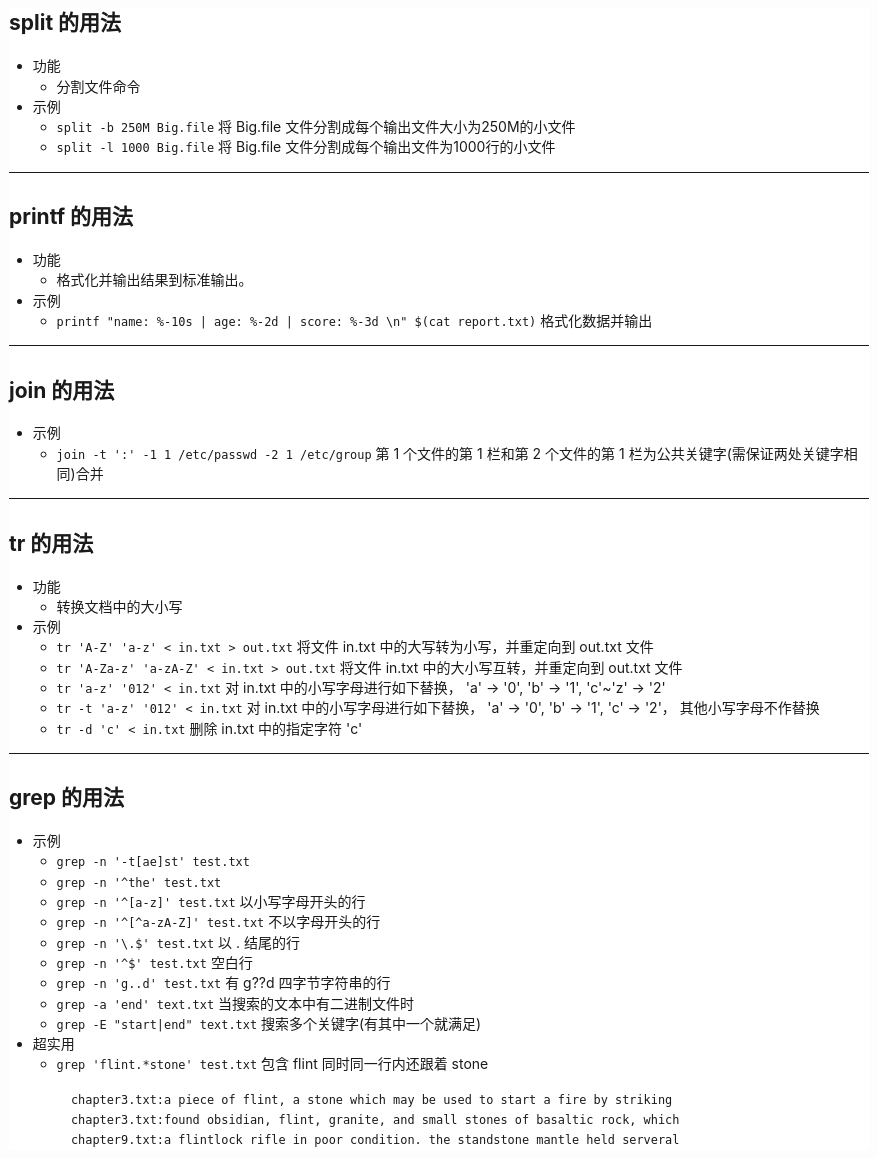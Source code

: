 
## split 的用法
- 功能
    + 分割文件命令
- 示例
    + `split -b 250M Big.file`      将 Big.file 文件分割成每个输出文件大小为250M的小文件
    + `split -l 1000 Big.file`      将 Big.file 文件分割成每个输出文件为1000行的小文件
 
----
## printf 的用法
- 功能
    + 格式化并输出结果到标准输出。
- 示例
    + `printf "name: %-10s | age: %-2d | score: %-3d \n" $(cat report.txt)` 格式化数据并输出

----
## join 的用法
- 示例
    + `join -t ':' -1 1 /etc/passwd -2 1 /etc/group`
        第 1 个文件的第 1 栏和第 2 个文件的第 1 栏为公共关键字(需保证两处关键字相同)合并

----
## tr 的用法
- 功能
    + 转换文档中的大小写
- 示例
    + `tr 'A-Z' 'a-z' < in.txt > out.txt`
        将文件 in.txt 中的大写转为小写，并重定向到 out.txt 文件
    + `tr 'A-Za-z' 'a-zA-Z' < in.txt > out.txt`
        将文件 in.txt 中的大小写互转，并重定向到 out.txt 文件
    + `tr 'a-z' '012' < in.txt`
        对 in.txt 中的小写字母进行如下替换， 'a' -> '0', 'b' -> '1', 'c'~'z' -> '2'
    + `tr -t 'a-z' '012' < in.txt`
        对 in.txt 中的小写字母进行如下替换， 'a' -> '0', 'b' -> '1', 'c' -> '2'， 其他小写字母不作替换
    + `tr -d 'c' < in.txt`
        删除 in.txt 中的指定字符 'c'

----
## grep 的用法
- 示例
    + `grep -n '-t[ae]st' test.txt`
    + `grep -n '^the' test.txt`
    + `grep -n '^[a-z]' test.txt`                   以小写字母开头的行
    + `grep -n '^[^a-zA-Z]' test.txt`               不以字母开头的行
    + `grep -n '\.$' test.txt`                      以 . 结尾的行
    + `grep -n '^$' test.txt`                       空白行
    + `grep -n 'g..d' test.txt`                     有 g??d 四字节字符串的行
    + `grep -a 'end' text.txt`                      当搜索的文本中有二进制文件时
    + `grep -E "start|end" text.txt`                搜索多个关键字(有其中一个就满足)
- 超实用
    + `grep 'flint.*stone' test.txt`                包含 flint 同时同一行内还跟着 stone
      ```shell
        chapter3.txt:a piece of flint, a stone which may be used to start a fire by striking
        chapter3.txt:found obsidian, flint, granite, and small stones of basaltic rock, which
        chapter9.txt:a flintlock rifle in poor condition. the standstone mantle held serveral
      ```
